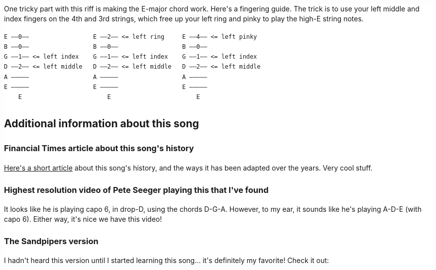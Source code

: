 One tricky part with this riff is making the E-major chord work. Here's a fingering guide. The trick is to use your left middle and index fingers on the 4th and 3rd strings, which free up your left ring and pinky to play the high-E string notes.

    E ––0––                  E ––2–– <= left ring     E ––4–– <= left pinky                              
    B ––0––                  B ––0––                  B ––0––                              
    G ––1–– <= left index    G ––1–– <= left index    G ––1–– <= left index               
    D ––2–– <= left middle   D ––2–– <= left middle   D ––2–– <= left middle               
    A –––––                  A –––––                  A –––––                               
    E –––––                  E –––––                  E –––––                              
        E                        E                        E                                

## Additional information about this song

### Financial Times article about this song's history
[Here's a short article](https://www.ft.com/content/2a530e04-c407-11e4-a02e-00144feab7de) about this song's history, and the ways it has been adapted over the years. Very cool stuff.

### Highest resolution video of Pete Seeger playing this that I've found
It looks like he is playing capo 6, in drop-D, using the chords D-G-A. However, to my ear, it sounds like he's playing A-D-E (with capo 6). Either way, it's nice we have this video!
<iframe width="560" height="315" src="https://www.youtube.com/embed/G1az3ik6wSE" frameborder="0" allow="accelerometer; autoplay; encrypted-media; gyroscope; picture-in-picture" allowfullscreen></iframe>

### The Sandpipers version
I hadn't heard this version until I started learning this song... it's definitely my favorite! Check it out:
<iframe width="560" height="315" src="https://www.youtube.com/embed/T2g5WUQnlbw" frameborder="0" allow="accelerometer; autoplay; encrypted-media; gyroscope; picture-in-picture" allowfullscreen></iframe>
